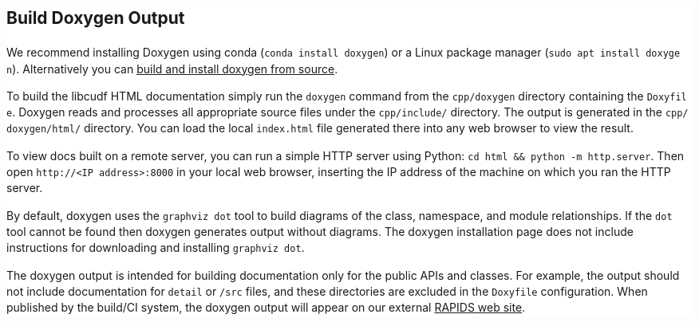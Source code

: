 ## Build Doxygen Output

We recommend installing Doxygen using conda (`conda install doxygen`) or a Linux package manager (`sudo apt install doxygen`).
Alternatively you can [build and install doxygen from source](http://www.doxygen.nl/manual/install.html).

To build the libcudf HTML documentation simply run the `doxygen` command from the `cpp/doxygen` directory containing the `Doxyfile`.
Doxygen reads and processes all appropriate source files under the `cpp/include/` directory.
The output is generated in the `cpp/doxygen/html/` directory.
You can load the local `index.html` file generated there into any web browser to view the result.

To view docs built on a remote server, you can run a simple HTTP server using Python: `cd html && python -m http.server`.
Then open `http://<IP address>:8000` in your local web browser, inserting the IP address of the machine on which you ran the HTTP server.

By default, doxygen uses the `graphviz dot` tool to build diagrams of the class, namespace, and module relationships.
If the `dot` tool cannot be found then doxygen generates output without diagrams.
The doxygen installation page does not include instructions for downloading and installing `graphviz dot`.

The doxygen output is intended for building documentation only for the public APIs and classes.
For example, the output should not include documentation for `detail` or `/src` files, and these directories are excluded in the `Doxyfile` configuration.
When published by the build/CI system, the doxygen output will appear on our external [RAPIDS web site](https://docs.rapids.ai/api/libcudf/stable/index.html).
